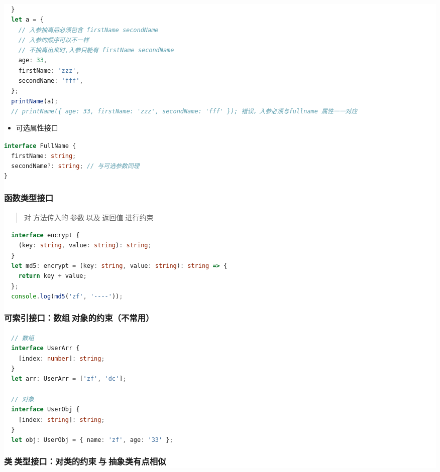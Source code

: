```ts
  }
  let a = {
  	// 入参抽离后必须包含 firstName secondName
  	// 入参的顺序可以不一样
  	// 不抽离出来时,入参只能有 firstName secondName
  	age: 33,
  	firstName: 'zzz',
  	secondName: 'fff',
  };
  printName(a);
  // printName({ age: 33, firstName: 'zzz', secondName: 'fff' }); 错误，入参必须与fullname 属性一一对应
```

-   可选属性接口

```ts
interface FullName {
  firstName: string;
  secondName?: string; // 与可选参数同理
}
```

### 函数类型接口

> 对 方法传入的 参数 以及 返回值 进行约束

```ts
  interface encrypt {
  	(key: string, value: string): string;
  }
  let md5: encrypt = (key: string, value: string): string => {
  	return key + value;
  };
  console.log(md5('zf', '----'));
```

### 可索引接口：数组 对象的约束（不常用）

```ts
  // 数组
  interface UserArr {
  	[index: number]: string;
  }
  let arr: UserArr = ['zf', 'dc'];

  // 对象
  interface UserObj {
  	[index: string]: string;
  }
  let obj: UserObj = { name: 'zf', age: '33' };
```

### 类 类型接口：对类的约束 与 抽象类有点相似

